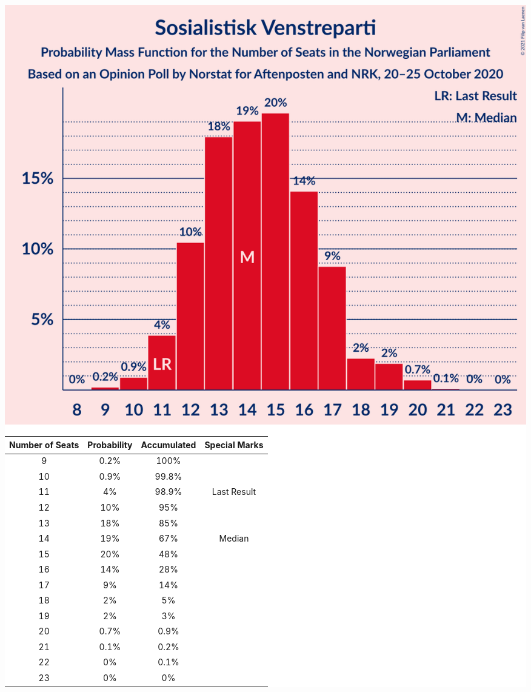 ![Graph with seats probability mass function not yet produced](2020-10-25-Norstat-seats-pmf-sosialistiskvenstreparti.png "Seats Probability Mass Function")

| Number of Seats | Probability | Accumulated | Special Marks |
|:---------------:|:-----------:|:-----------:|:-------------:|
| 9 | 0.2% | 100% |  |
| 10 | 0.9% | 99.8% |  |
| 11 | 4% | 98.9% | Last Result |
| 12 | 10% | 95% |  |
| 13 | 18% | 85% |  |
| 14 | 19% | 67% | Median |
| 15 | 20% | 48% |  |
| 16 | 14% | 28% |  |
| 17 | 9% | 14% |  |
| 18 | 2% | 5% |  |
| 19 | 2% | 3% |  |
| 20 | 0.7% | 0.9% |  |
| 21 | 0.1% | 0.2% |  |
| 22 | 0% | 0.1% |  |
| 23 | 0% | 0% |  |